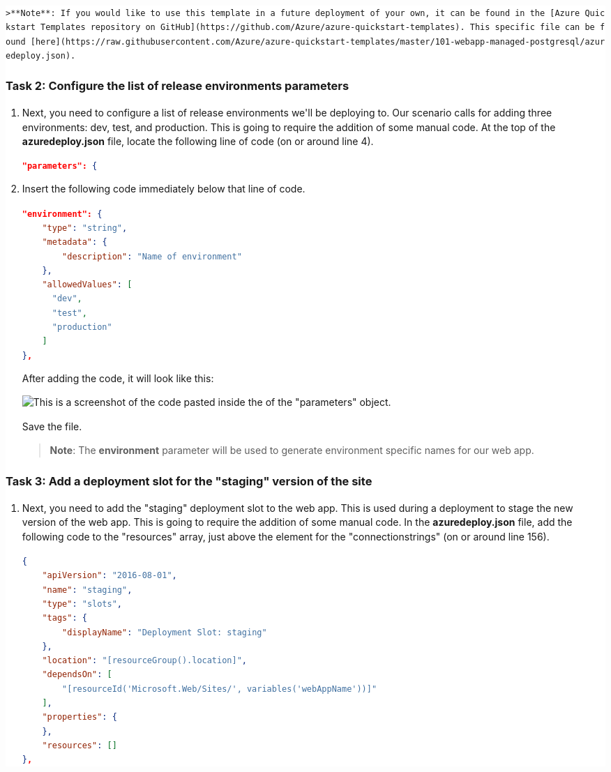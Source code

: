     >**Note**: If you would like to use this template in a future deployment of your own, it can be found in the [Azure Quickstart Templates repository on GitHub](https://github.com/Azure/azure-quickstart-templates). This specific file can be found [here](https://raw.githubusercontent.com/Azure/azure-quickstart-templates/master/101-webapp-managed-postgresql/azuredeploy.json).

### Task 2: Configure the list of release environments parameters

1.  Next, you need to configure a list of release environments we'll be deploying to. Our scenario calls for adding three environments: dev, test, and production. This is going to require the addition of some manual code. At the top of the **azuredeploy.json** file, locate the following line of code (on or around line 4).
    ```json
    "parameters": {
    ```  

2.  Insert the following code immediately below that line of code.
    ```json
    "environment": {
        "type": "string",
        "metadata": {
            "description": "Name of environment"
        },
        "allowedValues": [
          "dev",
          "test",
          "production"
        ]
    },
    ```

    After adding the code, it will look like this:

    ![This is a screenshot of the code pasted inside the of the "parameters" object.](images/stepbystep/media/image24.png "Pasted block of JSON code")

    Save the file.

    >**Note**: The **environment** parameter will be used to generate environment specific names for our web app.

### Task 3: Add a deployment slot for the "staging" version of the site

1.  Next, you need to add the "staging" deployment slot to the web app. This is used during a deployment to stage the new version of the web app. This is going to require the addition of some manual code. In the **azuredeploy.json** file, add the following code to the "resources" array, just above the element for the "connectionstrings" (on or around line 156).

    ```json
    {
        "apiVersion": "2016-08-01",
        "name": "staging",
        "type": "slots",
        "tags": {
            "displayName": "Deployment Slot: staging"
        },
        "location": "[resourceGroup().location]",
        "dependsOn": [
            "[resourceId('Microsoft.Web/Sites/', variables('webAppName'))]"
        ],
        "properties": {
        },
        "resources": []
    },
    ```
